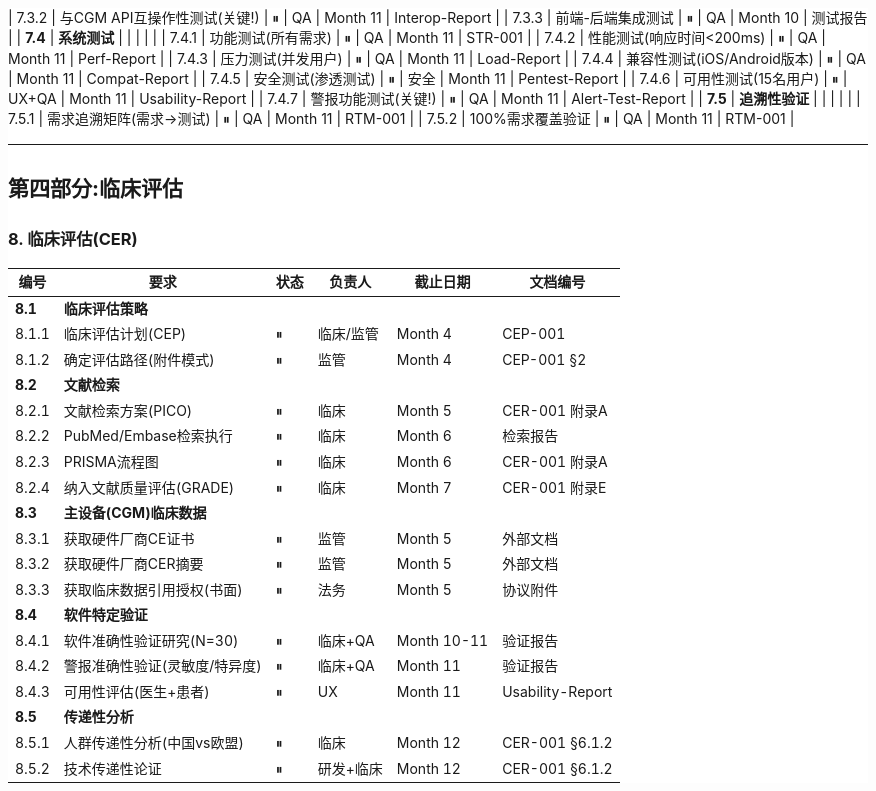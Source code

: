 | 7.3.2 | 与CGM API互操作性测试(关键!) | ⏸ | QA | Month 11 | Interop-Report |
| 7.3.3 | 前端-后端集成测试 | ⏸ | QA | Month 10 | 测试报告 |
| **7.4** | **系统测试** | | | | |
| 7.4.1 | 功能测试(所有需求) | ⏸ | QA | Month 11 | STR-001 |
| 7.4.2 | 性能测试(响应时间<200ms) | ⏸ | QA | Month 11 | Perf-Report |
| 7.4.3 | 压力测试(并发用户) | ⏸ | QA | Month 11 | Load-Report |
| 7.4.4 | 兼容性测试(iOS/Android版本) | ⏸ | QA | Month 11 | Compat-Report |
| 7.4.5 | 安全测试(渗透测试) | ⏸ | 安全 | Month 11 | Pentest-Report |
| 7.4.6 | 可用性测试(15名用户) | ⏸ | UX+QA | Month 11 | Usability-Report |
| 7.4.7 | 警报功能测试(关键!) | ⏸ | QA | Month 11 | Alert-Test-Report |
| **7.5** | **追溯性验证** | | | | |
| 7.5.1 | 需求追溯矩阵(需求→测试) | ⏸ | QA | Month 11 | RTM-001 |
| 7.5.2 | 100%需求覆盖验证 | ⏸ | QA | Month 11 | RTM-001 |

---

## 第四部分:临床评估

### 8. 临床评估(CER)

| 编号 | 要求 | 状态 | 负责人 | 截止日期 | 文档编号 |
|------|------|------|--------|---------|---------|
| **8.1** | **临床评估策略** | | | | |
| 8.1.1 | 临床评估计划(CEP) | ⏸ | 临床/监管 | Month 4 | CEP-001 |
| 8.1.2 | 确定评估路径(附件模式) | ⏸ | 监管 | Month 4 | CEP-001 §2 |
| **8.2** | **文献检索** | | | | |
| 8.2.1 | 文献检索方案(PICO) | ⏸ | 临床 | Month 5 | CER-001 附录A |
| 8.2.2 | PubMed/Embase检索执行 | ⏸ | 临床 | Month 6 | 检索报告 |
| 8.2.3 | PRISMA流程图 | ⏸ | 临床 | Month 6 | CER-001 附录A |
| 8.2.4 | 纳入文献质量评估(GRADE) | ⏸ | 临床 | Month 7 | CER-001 附录E |
| **8.3** | **主设备(CGM)临床数据** | | | | |
| 8.3.1 | 获取硬件厂商CE证书 | ⏸ | 监管 | Month 5 | 外部文档 |
| 8.3.2 | 获取硬件厂商CER摘要 | ⏸ | 监管 | Month 5 | 外部文档 |
| 8.3.3 | 获取临床数据引用授权(书面) | ⏸ | 法务 | Month 5 | 协议附件 |
| **8.4** | **软件特定验证** | | | | |
| 8.4.1 | 软件准确性验证研究(N=30) | ⏸ | 临床+QA | Month 10-11 | 验证报告 |
| 8.4.2 | 警报准确性验证(灵敏度/特异度) | ⏸ | 临床+QA | Month 11 | 验证报告 |
| 8.4.3 | 可用性评估(医生+患者) | ⏸ | UX | Month 11 | Usability-Report |
| **8.5** | **传递性分析** | | | | |
| 8.5.1 | 人群传递性分析(中国vs欧盟) | ⏸ | 临床 | Month 12 | CER-001 §6.1.2 |
| 8.5.2 | 技术传递性论证 | ⏸ | 研发+临床 | Month 12 | CER-001 §6.1.2 |